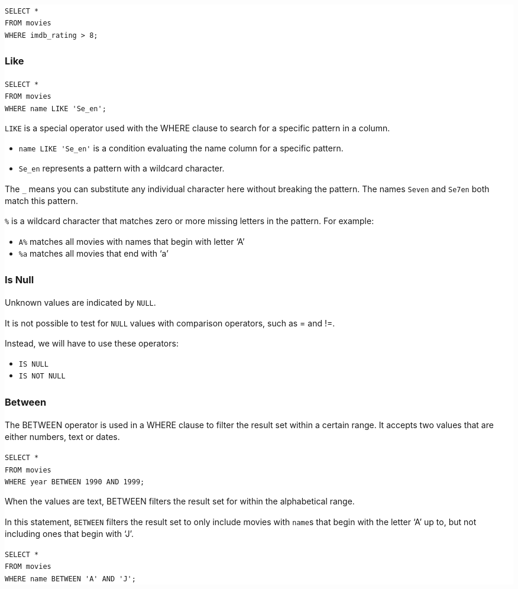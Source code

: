 ```
SELECT *
FROM movies
WHERE imdb_rating > 8;
```

### Like

```
SELECT *
FROM movies
WHERE name LIKE 'Se_en';
```

`LIKE` is a special operator used with the WHERE clause to search for a specific pattern in a column.

* `name LIKE 'Se_en'` is a condition evaluating the name column for a specific pattern.

* `Se_en` represents a pattern with a wildcard character.

The `_` means you can substitute any individual character here without breaking the pattern. The names `Seven` and `Se7en` both match this pattern.

`%` is a wildcard character that matches zero or more missing letters in the pattern. For example:

* `A%` matches all movies with names that begin with letter ‘A’
* `%a` matches all movies that end with ‘a’

### Is Null

Unknown values are indicated by `NULL`.

It is not possible to test for `NULL` values with comparison operators, such as = and !=.

Instead, we will have to use these operators:

* `IS NULL`
* `IS NOT NULL`

### Between

The BETWEEN operator is used in a WHERE clause to filter the result set within a certain range. It accepts two values that are either numbers, text or dates.

```
SELECT *
FROM movies
WHERE year BETWEEN 1990 AND 1999;
```

When the values are text, BETWEEN filters the result set for within the alphabetical range.

In this statement, `BETWEEN` filters the result set to only include movies with `name`s that begin with the letter ‘A’ up to, but not including ones that begin with ‘J’.
```
SELECT *
FROM movies
WHERE name BETWEEN 'A' AND 'J';
```
